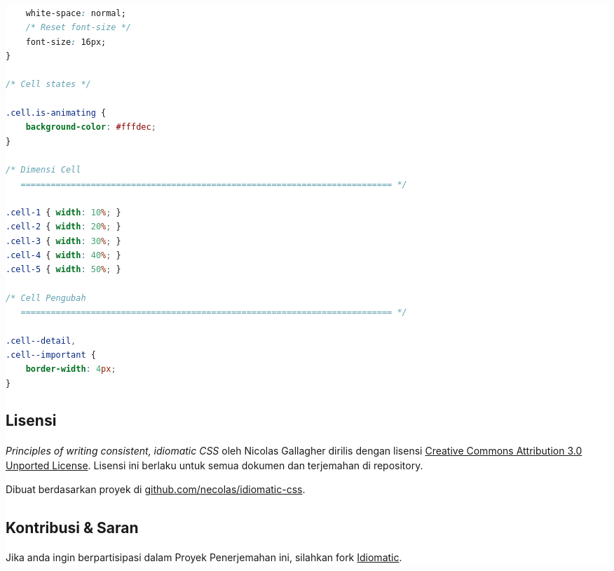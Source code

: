 ```css
    white-space: normal;
    /* Reset font-size */
    font-size: 16px;
}

/* Cell states */

.cell.is-animating {
    background-color: #fffdec;
}

/* Dimensi Cell
   ========================================================================== */

.cell-1 { width: 10%; }
.cell-2 { width: 20%; }
.cell-3 { width: 30%; }
.cell-4 { width: 40%; }
.cell-5 { width: 50%; }

/* Cell Pengubah
   ========================================================================== */

.cell--detail,
.cell--important {
    border-width: 4px;
}
```


<a name="license"></a>
## Lisensi

_Principles of writing consistent, idiomatic CSS_ oleh Nicolas Gallagher
dirilis dengan lisensi [Creative Commons Attribution 3.0 Unported
License](http://creativecommons.org/licenses/by/3.0/). Lisensi ini berlaku
untuk semua dokumen dan terjemahan di repository.

Dibuat berdasarkan proyek di
[github.com/necolas/idiomatic-css](https://github.com/necolas/idiomatic-css).


<a name="contribute"></a>
## Kontribusi & Saran

Jika anda ingin berpartisipasi dalam Proyek Penerjemahan ini, silahkan fork
[Idiomatic](http://github.com/novrian/idiomatic_id-ID).
